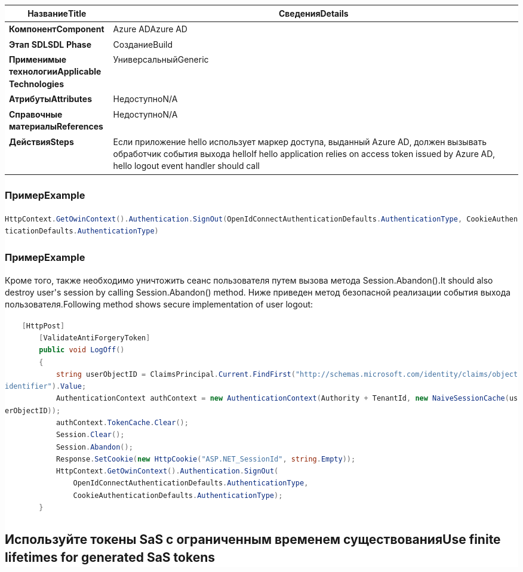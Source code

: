 | <span data-ttu-id="e1c5c-125">Название</span><span class="sxs-lookup"><span data-stu-id="e1c5c-125">Title</span></span>                   | <span data-ttu-id="e1c5c-126">Сведения</span><span class="sxs-lookup"><span data-stu-id="e1c5c-126">Details</span></span>      |
| ----------------------- | ------------ |
| <span data-ttu-id="e1c5c-127">**Компонент**</span><span class="sxs-lookup"><span data-stu-id="e1c5c-127">**Component**</span></span>               | <span data-ttu-id="e1c5c-128">Azure AD</span><span class="sxs-lookup"><span data-stu-id="e1c5c-128">Azure AD</span></span> | 
| <span data-ttu-id="e1c5c-129">**Этап SDL**</span><span class="sxs-lookup"><span data-stu-id="e1c5c-129">**SDL Phase**</span></span>               | <span data-ttu-id="e1c5c-130">Создание</span><span class="sxs-lookup"><span data-stu-id="e1c5c-130">Build</span></span> |  
| <span data-ttu-id="e1c5c-131">**Применимые технологии**</span><span class="sxs-lookup"><span data-stu-id="e1c5c-131">**Applicable Technologies**</span></span> | <span data-ttu-id="e1c5c-132">Универсальный</span><span class="sxs-lookup"><span data-stu-id="e1c5c-132">Generic</span></span> |
| <span data-ttu-id="e1c5c-133">**Атрибуты**</span><span class="sxs-lookup"><span data-stu-id="e1c5c-133">**Attributes**</span></span>              | <span data-ttu-id="e1c5c-134">Недоступно</span><span class="sxs-lookup"><span data-stu-id="e1c5c-134">N/A</span></span>  |
| <span data-ttu-id="e1c5c-135">**Справочные материалы**</span><span class="sxs-lookup"><span data-stu-id="e1c5c-135">**References**</span></span>              | <span data-ttu-id="e1c5c-136">Недоступно</span><span class="sxs-lookup"><span data-stu-id="e1c5c-136">N/A</span></span>  |
| <span data-ttu-id="e1c5c-137">**Действия**</span><span class="sxs-lookup"><span data-stu-id="e1c5c-137">**Steps**</span></span> | <span data-ttu-id="e1c5c-138">Если приложение hello использует маркер доступа, выданный Azure AD, должен вызывать обработчик события выхода hello</span><span class="sxs-lookup"><span data-stu-id="e1c5c-138">If hello application relies on access token issued by Azure AD, hello logout event handler should call</span></span> |

### <a name="example"></a><span data-ttu-id="e1c5c-139">Пример</span><span class="sxs-lookup"><span data-stu-id="e1c5c-139">Example</span></span>
```C#
HttpContext.GetOwinContext().Authentication.SignOut(OpenIdConnectAuthenticationDefaults.AuthenticationType, CookieAuthenticationDefaults.AuthenticationType)
```

### <a name="example"></a><span data-ttu-id="e1c5c-140">Пример</span><span class="sxs-lookup"><span data-stu-id="e1c5c-140">Example</span></span>
<span data-ttu-id="e1c5c-141">Кроме того, также необходимо уничтожить сеанс пользователя путем вызова метода Session.Abandon().</span><span class="sxs-lookup"><span data-stu-id="e1c5c-141">It should also destroy user's session by calling Session.Abandon() method.</span></span> <span data-ttu-id="e1c5c-142">Ниже приведен метод безопасной реализации события выхода пользователя.</span><span class="sxs-lookup"><span data-stu-id="e1c5c-142">Following method shows secure implementation of user logout:</span></span>
```C#
    [HttpPost]
        [ValidateAntiForgeryToken]
        public void LogOff()
        {
            string userObjectID = ClaimsPrincipal.Current.FindFirst("http://schemas.microsoft.com/identity/claims/objectidentifier").Value;
            AuthenticationContext authContext = new AuthenticationContext(Authority + TenantId, new NaiveSessionCache(userObjectID));
            authContext.TokenCache.Clear();
            Session.Clear();
            Session.Abandon();
            Response.SetCookie(new HttpCookie("ASP.NET_SessionId", string.Empty));
            HttpContext.GetOwinContext().Authentication.SignOut(
                OpenIdConnectAuthenticationDefaults.AuthenticationType,
                CookieAuthenticationDefaults.AuthenticationType);
        } 
```

## <span data-ttu-id="e1c5c-143"><a id="finite-tokens"></a>Используйте токены SaS с ограниченным временем существования</span><span class="sxs-lookup"><span data-stu-id="e1c5c-143"><a id="finite-tokens"></a>Use finite lifetimes for generated SaS tokens</span></span>
